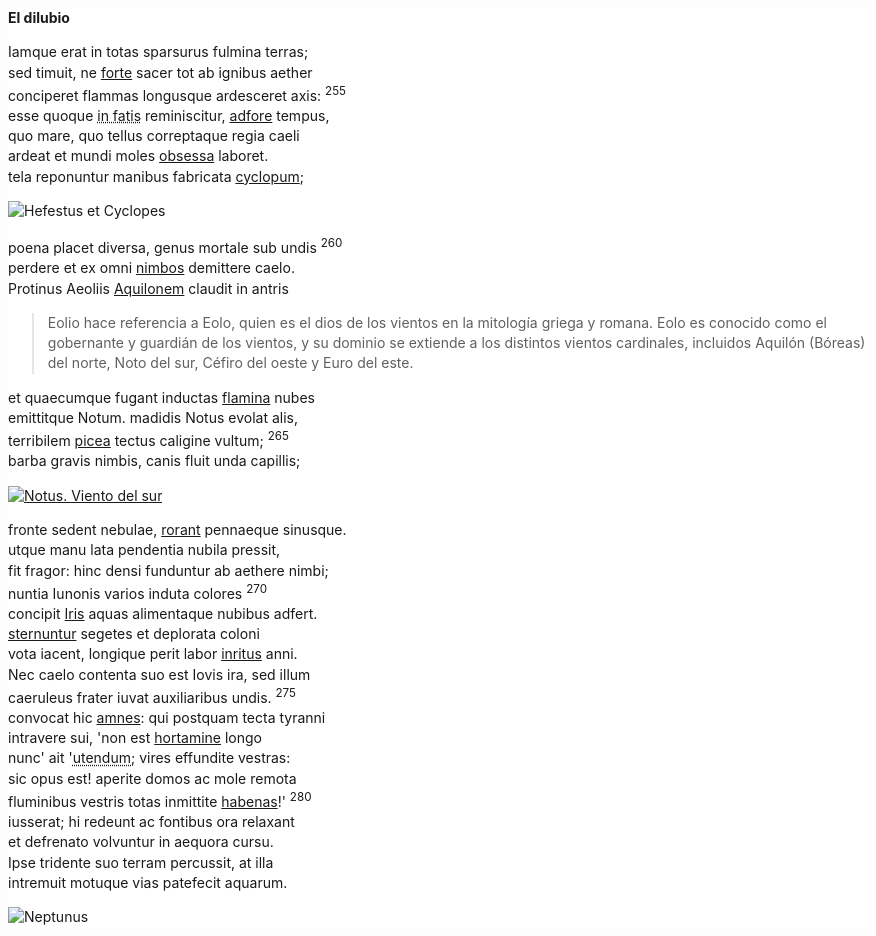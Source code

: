 **El dilubio**

Iamque erat in totas sparsurus fulmina terras;  
sed timuit, ne [forte](#forte) sacer tot ab ignibus aether  
conciperet flammas longusque ardesceret axis: <sup class="text-[.5em] text-gray-400">255</sup>  
esse quoque <abbr title="en el destino, por el destino">in fatis</abbr> reminiscitur, [adfore](#adfore) tempus,  
quo mare, quo tellus correptaque regia caeli  
ardeat et mundi moles [obsessa](#obsessa) laboret.  
tela reponuntur manibus fabricata [cyclopum](https://es.wikipedia.org/wiki/C%C3%ADclope); 

![Hefestus et Cyclopes](/hefesto-ciclopes-pompeya.webp)

poena placet diversa, genus mortale sub undis <sup class="text-[.5em] text-gray-400">260</sup>  
perdere et ex omni [nimbos](#nimbos) demittere caelo.  
Protinus Aeoliis <a href="https://es.wikipedia.org/wiki/B%C3%B3reas">Aquilonem</a> claudit in antris  

> Eolio hace referencia a Eolo, quien es el dios de los vientos en la mitología griega y romana. Eolo es conocido como el gobernante y guardián de los vientos, y su dominio se extiende a los distintos vientos cardinales, incluidos Aquilón (Bóreas) del norte, Noto del sur, Céfiro del oeste y Euro del este.

et quaecumque fugant inductas [flamina](#flamina) nubes  
emittitque Notum. madidis Notus evolat alis,  
terribilem [picea](#picea) tectus caligine vultum; <sup class="text-[.5em] text-gray-400">265</sup>  
barba gravis nimbis, canis fluit unda capillis;

[![Notus. Viento del sur](/notus.webp)](https://historia.nationalgeographic.com.es/a/torre-vientos-atenas-primera-estacion-meteorologica-historia_10612)

fronte sedent nebulae, [rorant](#rorant) pennaeque sinusque.  
utque manu lata pendentia nubila pressit,  
fit fragor: hinc densi funduntur ab aethere nimbi;  
nuntia Iunonis varios induta colores <sup class="text-[.5em] text-gray-400">270</sup>  
concipit <a href="https://es.wikipedia.org/wiki/Iris_(mitolog%C3%ADa)">Iris</a> aquas alimentaque nubibus adfert.  
[sternuntur](#sternentur) segetes et deplorata coloni  
vota iacent, longique perit labor [inritus](#inritus) anni.  
Nec caelo contenta suo est Iovis ira, sed illum  
caeruleus frater iuvat auxiliaribus undis. <sup class="text-[.5em] text-gray-400">275</sup>  
convocat hic [amnes](#amnes): qui postquam tecta tyranni  
intravere sui, 'non est [hortamine](#hortamine) longo  
nunc' ait '<abbr title="utor. deponente">utendum</abbr>; vires effundite vestras:  
sic opus est! aperite domos ac mole remota  
fluminibus vestris totas inmittite [habenas](#habenas)!' <sup class="text-[.5em] text-gray-400">280</sup>  
iusserat; hi redeunt ac fontibus ora relaxant  
et defrenato volvuntur in aequora cursu.  
Ipse tridente suo terram percussit, at illa  
intremuit motuque vias patefecit aquarum. 

![Neptunus](/netpunus.webp)
